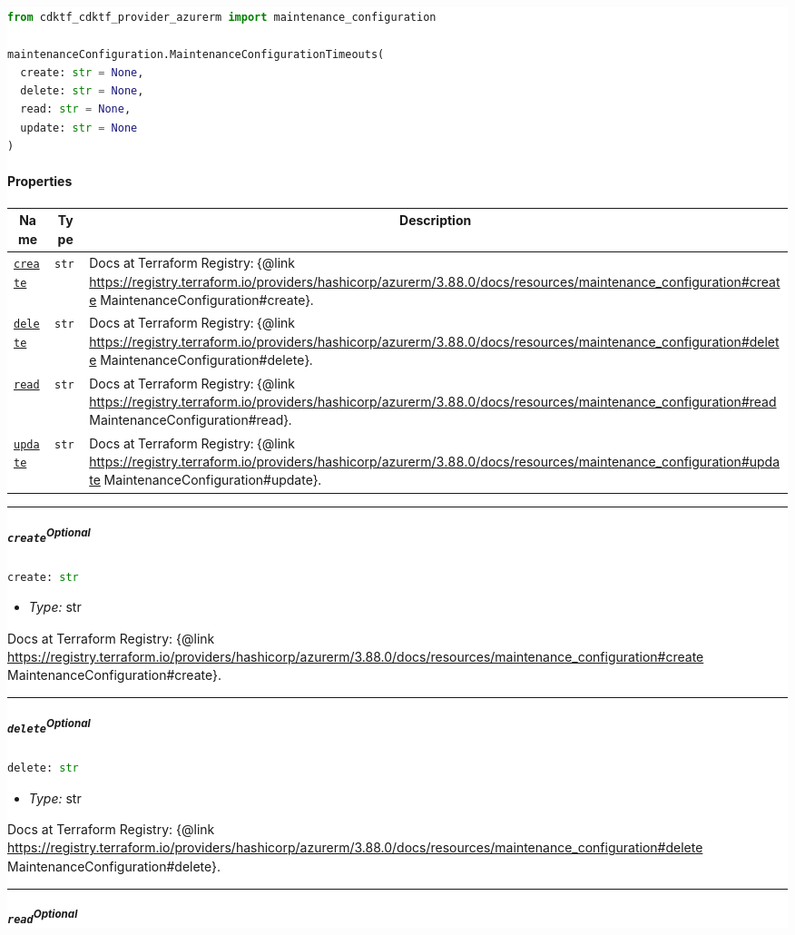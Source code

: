 ```python
from cdktf_cdktf_provider_azurerm import maintenance_configuration

maintenanceConfiguration.MaintenanceConfigurationTimeouts(
  create: str = None,
  delete: str = None,
  read: str = None,
  update: str = None
)
```

#### Properties <a name="Properties" id="Properties"></a>

| **Name** | **Type** | **Description** |
| --- | --- | --- |
| <code><a href="#@cdktf/provider-azurerm.maintenanceConfiguration.MaintenanceConfigurationTimeouts.property.create">create</a></code> | <code>str</code> | Docs at Terraform Registry: {@link https://registry.terraform.io/providers/hashicorp/azurerm/3.88.0/docs/resources/maintenance_configuration#create MaintenanceConfiguration#create}. |
| <code><a href="#@cdktf/provider-azurerm.maintenanceConfiguration.MaintenanceConfigurationTimeouts.property.delete">delete</a></code> | <code>str</code> | Docs at Terraform Registry: {@link https://registry.terraform.io/providers/hashicorp/azurerm/3.88.0/docs/resources/maintenance_configuration#delete MaintenanceConfiguration#delete}. |
| <code><a href="#@cdktf/provider-azurerm.maintenanceConfiguration.MaintenanceConfigurationTimeouts.property.read">read</a></code> | <code>str</code> | Docs at Terraform Registry: {@link https://registry.terraform.io/providers/hashicorp/azurerm/3.88.0/docs/resources/maintenance_configuration#read MaintenanceConfiguration#read}. |
| <code><a href="#@cdktf/provider-azurerm.maintenanceConfiguration.MaintenanceConfigurationTimeouts.property.update">update</a></code> | <code>str</code> | Docs at Terraform Registry: {@link https://registry.terraform.io/providers/hashicorp/azurerm/3.88.0/docs/resources/maintenance_configuration#update MaintenanceConfiguration#update}. |

---

##### `create`<sup>Optional</sup> <a name="create" id="@cdktf/provider-azurerm.maintenanceConfiguration.MaintenanceConfigurationTimeouts.property.create"></a>

```python
create: str
```

- *Type:* str

Docs at Terraform Registry: {@link https://registry.terraform.io/providers/hashicorp/azurerm/3.88.0/docs/resources/maintenance_configuration#create MaintenanceConfiguration#create}.

---

##### `delete`<sup>Optional</sup> <a name="delete" id="@cdktf/provider-azurerm.maintenanceConfiguration.MaintenanceConfigurationTimeouts.property.delete"></a>

```python
delete: str
```

- *Type:* str

Docs at Terraform Registry: {@link https://registry.terraform.io/providers/hashicorp/azurerm/3.88.0/docs/resources/maintenance_configuration#delete MaintenanceConfiguration#delete}.

---

##### `read`<sup>Optional</sup> <a name="read" id="@cdktf/provider-azurerm.maintenanceConfiguration.MaintenanceConfigurationTimeouts.property.read"></a>
